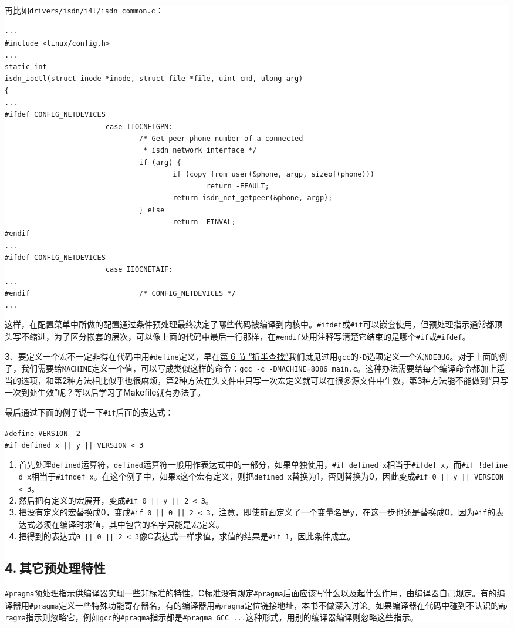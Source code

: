 再比如`drivers/isdn/i4l/isdn_common.c`：

```
...
#include <linux/config.h>
...
static int
isdn_ioctl(struct inode *inode, struct file *file, uint cmd, ulong arg)
{
...
#ifdef CONFIG_NETDEVICES
                        case IIOCNETGPN:
                                /* Get peer phone number of a connected
                                 * isdn network interface */
                                if (arg) {
                                        if (copy_from_user(&phone, argp, sizeof(phone)))
                                                return -EFAULT;
                                        return isdn_net_getpeer(&phone, argp);
                                } else
                                        return -EINVAL;
#endif
...
#ifdef CONFIG_NETDEVICES
                        case IIOCNETAIF:
...
#endif                          /* CONFIG_NETDEVICES */
...
```

这样，在配置菜单中所做的配置通过条件预处理最终决定了哪些代码被编译到内核中。`#ifdef`或`#if`可以嵌套使用，但预处理指示通常都顶头写不缩进，为了区分嵌套的层次，可以像上面的代码中最后一行那样，在`#endif`处用注释写清楚它结束的是哪个`#if`或`#ifdef`。

3、要定义一个宏不一定非得在代码中用`#define`定义，早在[第 6 节 “折半查找”](ch11s06.html#sortsearch.binary)我们就见过用`gcc`的`-D`选项定义一个宏`NDEBUG`。对于上面的例子，我们需要给`MACHINE`定义一个值，可以写成类似这样的命令：`gcc -c -DMACHINE=8086 main.c`。这种办法需要给每个编译命令都加上适当的选项，和第2种方法相比似乎也很麻烦，第2种方法在头文件中只写一次宏定义就可以在很多源文件中生效，第3种方法能不能做到“只写一次到处生效”呢？等以后学习了Makefile就有办法了。

最后通过下面的例子说一下`#if`后面的表达式：

```
#define VERSION  2
#if defined x || y || VERSION < 3
```

1. 首先处理`defined`运算符，`defined`运算符一般用作表达式中的一部分，如果单独使用，`#if defined x`相当于`#ifdef x`，而`#if !defined x`相当于`#ifndef x`。在这个例子中，如果`x`这个宏有定义，则把`defined x`替换为1，否则替换为0，因此变成`#if 0 || y || VERSION < 3`。
2. 然后把有定义的宏展开，变成`#if 0 || y || 2 < 3`。
3. 把没有定义的宏替换成0，变成`#if 0 || 0 || 2 < 3`，注意，即使前面定义了一个变量名是`y`，在这一步也还是替换成0，因为`#if`的表达式必须在编译时求值，其中包含的名字只能是宏定义。
4. 把得到的表达式`0 || 0 || 2 < 3`像C表达式一样求值，求值的结果是`#if 1`，因此条件成立。

## 4. 其它预处理特性

`#pragma`预处理指示供编译器实现一些非标准的特性，C标准没有规定`#pragma`后面应该写什么以及起什么作用，由编译器自己规定。有的编译器用`#pragma`定义一些特殊功能寄存器名，有的编译器用`#pragma`定位链接地址，本书不做深入讨论。如果编译器在代码中碰到不认识的`#pragma`指示则忽略它，例如`gcc`的`#pragma`指示都是`#pragma GCC ...`这种形式，用别的编译器编译则忽略这些指示。
